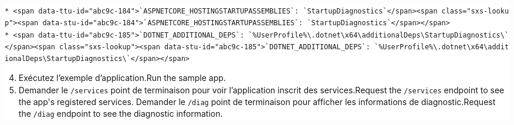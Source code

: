     * <span data-ttu-id="abc9c-184">`ASPNETCORE_HOSTINGSTARTUPASSEMBLIES`: `StartupDiagnostics`</span><span class="sxs-lookup"><span data-stu-id="abc9c-184">`ASPNETCORE_HOSTINGSTARTUPASSEMBLIES`: `StartupDiagnostics`</span></span>
    * <span data-ttu-id="abc9c-185">`DOTNET_ADDITIONAL_DEPS`: `%UserProfile%\.dotnet\x64\additionalDeps\StartupDiagnostics\`</span><span class="sxs-lookup"><span data-stu-id="abc9c-185">`DOTNET_ADDITIONAL_DEPS`: `%UserProfile%\.dotnet\x64\additionalDeps\StartupDiagnostics\`</span></span>
4. <span data-ttu-id="abc9c-186">Exécutez l’exemple d’application.</span><span class="sxs-lookup"><span data-stu-id="abc9c-186">Run the sample app.</span></span>
5. <span data-ttu-id="abc9c-187">Demander le `/services` point de terminaison pour voir l’application inscrit des services.</span><span class="sxs-lookup"><span data-stu-id="abc9c-187">Request the `/services` endpoint to see the app's registered services.</span></span> <span data-ttu-id="abc9c-188">Demander le `/diag` point de terminaison pour afficher les informations de diagnostic.</span><span class="sxs-lookup"><span data-stu-id="abc9c-188">Request the `/diag` endpoint to see the diagnostic information.</span></span>
